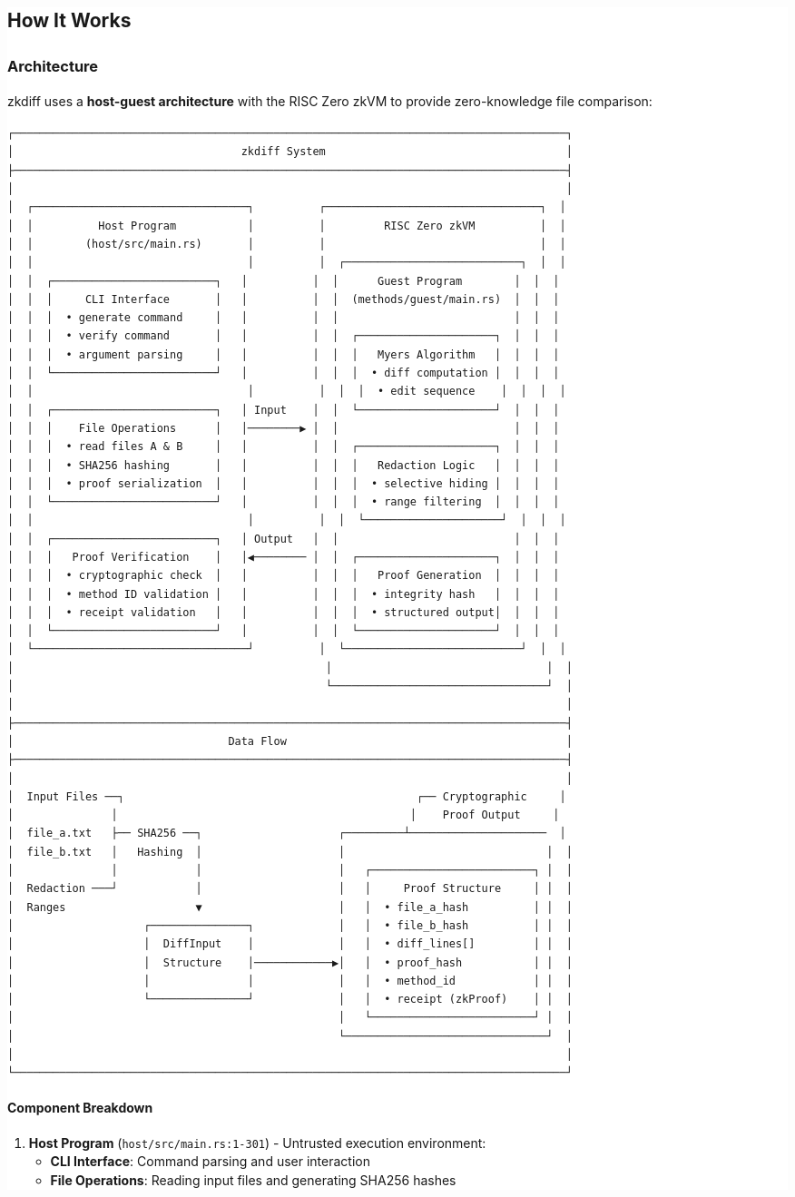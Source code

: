 ## How It Works
### Architecture
zkdiff uses a **host-guest architecture** with the RISC Zero zkVM to provide zero-knowledge file comparison:
```
┌─────────────────────────────────────────────────────────────────────────────────────┐
│                                   zkdiff System                                     │
├─────────────────────────────────────────────────────────────────────────────────────┤
│                                                                                     │
│  ┌─────────────────────────────────┐          ┌─────────────────────────────────┐  │
│  │          Host Program           │          │         RISC Zero zkVM          │  │
│  │        (host/src/main.rs)       │          │                                 │  │
│  │                                 │          │  ┌───────────────────────────┐  │  │
│  │  ┌─────────────────────────┐   │          │  │      Guest Program        │  │  │
│  │  │     CLI Interface       │   │          │  │  (methods/guest/main.rs)  │  │  │
│  │  │  • generate command     │   │          │  │                           │  │  │
│  │  │  • verify command       │   │          │  │  ┌─────────────────────┐  │  │  │
│  │  │  • argument parsing     │   │          │  │  │   Myers Algorithm   │  │  │  │
│  │  └─────────────────────────┘   │          │  │  │  • diff computation │  │  │  │
│  │                                 │          │  │  │  • edit sequence    │  │  │  │
│  │  ┌─────────────────────────┐   │ Input    │  │  └─────────────────────┘  │  │  │
│  │  │    File Operations      │   │────────▶ │  │                           │  │  │
│  │  │  • read files A & B     │   │          │  │  ┌─────────────────────┐  │  │  │
│  │  │  • SHA256 hashing       │   │          │  │  │   Redaction Logic   │  │  │  │
│  │  │  • proof serialization  │   │          │  │  │  • selective hiding │  │  │  │
│  │  └─────────────────────────┘   │          │  │  │  • range filtering  │  │  │  │
│  │                                 │          │  │  └─────────────────────┘  │  │  │
│  │  ┌─────────────────────────┐   │ Output   │  │                           │  │  │
│  │  │   Proof Verification    │   │◀──────── │  │  ┌─────────────────────┐  │  │  │
│  │  │  • cryptographic check  │   │          │  │  │   Proof Generation  │  │  │  │
│  │  │  • method ID validation │   │          │  │  │  • integrity hash   │  │  │  │
│  │  │  • receipt validation   │   │          │  │  │  • structured output│  │  │  │
│  │  └─────────────────────────┘   │          │  │  └─────────────────────┘  │  │  │
│  └─────────────────────────────────┘          │  └───────────────────────────┘  │  │
│                                                │                                 │  │
│                                                └─────────────────────────────────┘  │
│                                                                                     │
├─────────────────────────────────────────────────────────────────────────────────────┤
│                                 Data Flow                                           │
├─────────────────────────────────────────────────────────────────────────────────────┤
│                                                                                     │
│  Input Files ──┐                                             ┌── Cryptographic     │
│               │                                             │    Proof Output     │
│  file_a.txt   ├── SHA256 ──┐                     ┌─────────┴─────────────────────  │
│  file_b.txt   │   Hashing  │                     │                               │  │
│               │            │                     │   ┌─────────────────────────┐ │  │
│  Redaction ───┘            │                     │   │     Proof Structure     │ │  │
│  Ranges                    ▼                     │   │  • file_a_hash          │ │  │
│                    ┌───────────────┐             │   │  • file_b_hash          │ │  │
│                    │  DiffInput    │             │   │  • diff_lines[]         │ │  │
│                    │  Structure    │────────────▶│   │  • proof_hash           │ │  │
│                    │               │             │   │  • method_id            │ │  │
│                    └───────────────┘             │   │  • receipt (zkProof)    │ │  │
│                                                  │   └─────────────────────────┘ │  │
│                                                  └───────────────────────────────┘  │
│                                                                                     │
└─────────────────────────────────────────────────────────────────────────────────────┘
```
#### Component Breakdown
1. **Host Program** (`host/src/main.rs:1-301`) - Untrusted execution environment:
   - **CLI Interface**: Command parsing and user interaction
   - **File Operations**: Reading input files and generating SHA256 hashes  